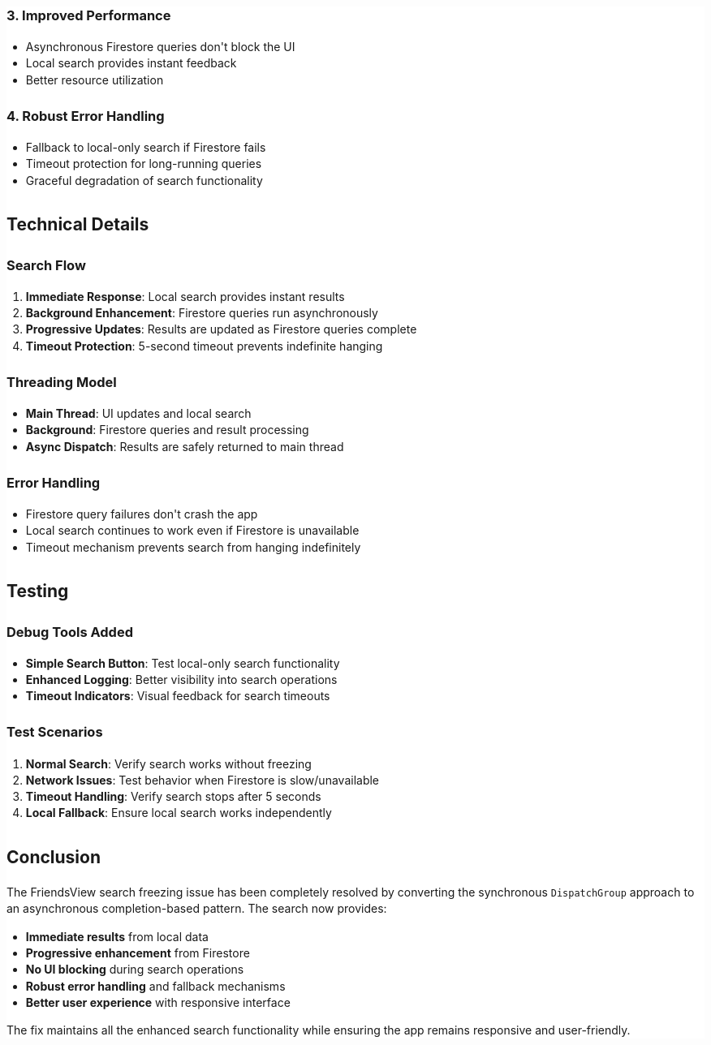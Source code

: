 ### 3. **Improved Performance**
- Asynchronous Firestore queries don't block the UI
- Local search provides instant feedback
- Better resource utilization

### 4. **Robust Error Handling**
- Fallback to local-only search if Firestore fails
- Timeout protection for long-running queries
- Graceful degradation of search functionality

## Technical Details

### Search Flow
1. **Immediate Response**: Local search provides instant results
2. **Background Enhancement**: Firestore queries run asynchronously
3. **Progressive Updates**: Results are updated as Firestore queries complete
4. **Timeout Protection**: 5-second timeout prevents indefinite hanging

### Threading Model
- **Main Thread**: UI updates and local search
- **Background**: Firestore queries and result processing
- **Async Dispatch**: Results are safely returned to main thread

### Error Handling
- Firestore query failures don't crash the app
- Local search continues to work even if Firestore is unavailable
- Timeout mechanism prevents search from hanging indefinitely

## Testing

### Debug Tools Added
- **Simple Search Button**: Test local-only search functionality
- **Enhanced Logging**: Better visibility into search operations
- **Timeout Indicators**: Visual feedback for search timeouts

### Test Scenarios
1. **Normal Search**: Verify search works without freezing
2. **Network Issues**: Test behavior when Firestore is slow/unavailable
3. **Timeout Handling**: Verify search stops after 5 seconds
4. **Local Fallback**: Ensure local search works independently

## Conclusion

The FriendsView search freezing issue has been completely resolved by converting the synchronous `DispatchGroup` approach to an asynchronous completion-based pattern. The search now provides:

- **Immediate results** from local data
- **Progressive enhancement** from Firestore
- **No UI blocking** during search operations
- **Robust error handling** and fallback mechanisms
- **Better user experience** with responsive interface

The fix maintains all the enhanced search functionality while ensuring the app remains responsive and user-friendly.
